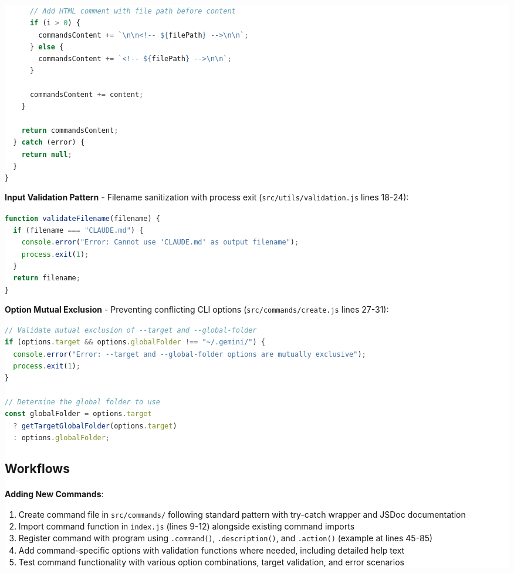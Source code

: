 ```javascript
      // Add HTML comment with file path before content
      if (i > 0) {
        commandsContent += `\n\n<!-- ${filePath} -->\n\n`;
      } else {
        commandsContent += `<!-- ${filePath} -->\n\n`;
      }
      
      commandsContent += content;
    }
    
    return commandsContent;
  } catch (error) {
    return null;
  }
}
```

**Input Validation Pattern** - Filename sanitization with process exit (`src/utils/validation.js` lines 18-24):
```javascript
function validateFilename(filename) {
  if (filename === "CLAUDE.md") {
    console.error("Error: Cannot use 'CLAUDE.md' as output filename");
    process.exit(1);
  }
  return filename;
}
```

**Option Mutual Exclusion** - Preventing conflicting CLI options (`src/commands/create.js` lines 27-31):
```javascript
// Validate mutual exclusion of --target and --global-folder
if (options.target && options.globalFolder !== "~/.gemini/") {
  console.error("Error: --target and --global-folder options are mutually exclusive");
  process.exit(1);
}

// Determine the global folder to use
const globalFolder = options.target 
  ? getTargetGlobalFolder(options.target)
  : options.globalFolder;
```

## Workflows

**Adding New Commands**:
1. Create command file in `src/commands/` following standard pattern with try-catch wrapper and JSDoc documentation
2. Import command function in `index.js` (lines 9-12) alongside existing command imports  
3. Register command with program using `.command()`, `.description()`, and `.action()` (example at lines 45-85)
4. Add command-specific options with validation functions where needed, including detailed help text
5. Test command functionality with various option combinations, target validation, and error scenarios
